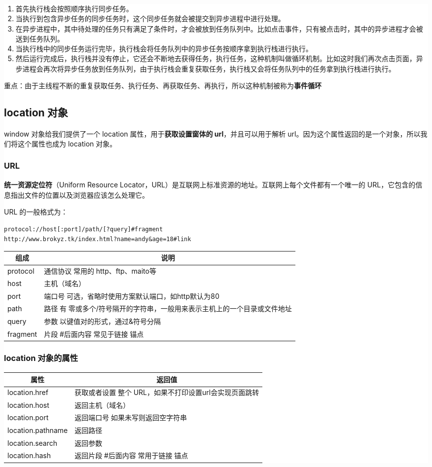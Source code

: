 1. 首先执行栈会按照顺序执行同步任务。
2. 当执行到包含异步任务的同步任务时，这个同步任务就会被提交到异步进程中进行处理。
3. 在异步进程中，其中待处理的任务只有满足了条件时，才会被放到任务队列中。比如点击事件，只有被点击时，其中的异步进程才会被送到任务队列。
4. 当执行栈中的同步任务运行完毕，执行栈会将任务队列中的异步任务按顺序拿到执行栈进行执行。
5. 然后运行完成后，执行栈并没有停止，它还会不断地去获得任务，执行任务，这种机制叫做循环机制。比如这时我们再次点击页面，异步进程会再次将异步任务放到任务队列，由于执行栈会重复获取任务，执行栈又会将任务队列中的任务拿到执行栈进行执行。

重点：由于主线程不断的重复获取任务、执行任务、再获取任务、再执行，所以这种机制被称为**事件循环**

## location 对象

window 对象给我们提供了一个 location 属性，用于**获取设置窗体的 url**，并且可以用于解析 url。因为这个属性返回的是一个对象，所以我们将这个属性也成为 location 对象。

### URL

**统一资源定位符**（Uniform Resource Locator，URL）是互联网上标准资源的地址。互联网上每个文件都有一个唯一的 URL，它包含的信息指出文件的位置以及浏览器应该怎么处理它。

URL 的一般格式为：

```
protocol://host[:port]/path/[?query]#fragment
http://www.brokyz.tk/index.html?name=andy&age=18#link
```

| 组成       | 说明                                     |
| -------- | -------------------------------------- |
| protocol | 通信协议 常用的 http、ftp、maito等               |
| host     | 主机（域名）                                 |
| port     | 端口号 可选，省略时使用方案默认端口，如http默认为80          |
| path     | 路径 有 零或多个/符号隔开的字符串，一般用来表示主机上的一个目录或文件地址 |
| query    | 参数 以键值对的形式，通过&符号分隔                     |
| fragment | 片段 #后面内容 常见于链接 锚点                      |

### location 对象的属性

| 属性                | 返回值                             |
| ----------------- | ------------------------------- |
| location.href     | 获取或者设置 整个 URL，如果不打印设置url会实现页面跳转 |
| location.host     | 返回主机（域名）                        |
| location.port     | 返回端口号 如果未写则返回空字符串               |
| location.pathname | 返回路径                            |
| location.search   | 返回参数                            |
| location.hash     | 返回片段 #后面内容 常用于链接 锚点             |
